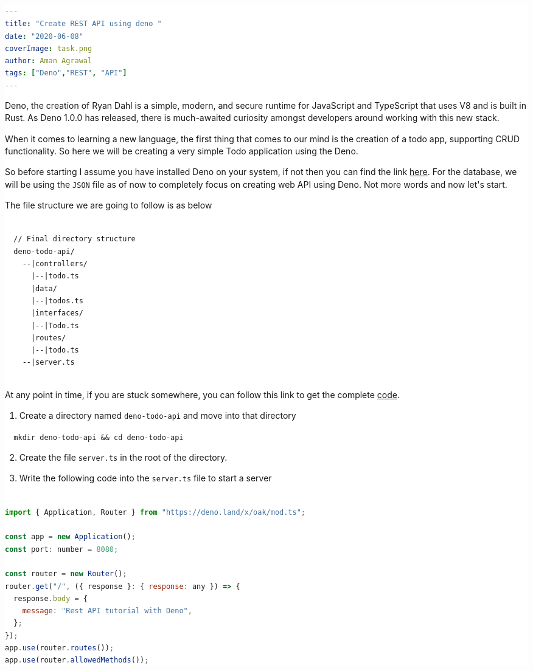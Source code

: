 ```yaml
---
title: "Create REST API using deno "
date: "2020-06-08"
coverImage: task.png
author: Aman Agrawal
tags: ["Deno","REST", "API"]
---
```



Deno, the creation of Ryan Dahl is a simple, modern, and secure runtime for JavaScript and TypeScript that uses V8 and is built in Rust. As Deno 1.0.0 has released, there is much-awaited curiosity amongst developers around working with this new stack.

When it comes to learning a new language, the first thing that comes to our mind is the creation of a todo app, supporting CRUD functionality. So here we will be creating a very simple Todo application using the Deno. 

So before starting I assume you have installed Deno on your system, if not then you can find the link [here](/hello-world-deno/). 
For the database, we will be using the `JSON` file as of now to completely focus on creating web API using Deno. Not more words and now let's start.

The file structure we are going to follow is as below

```

  // Final directory structure
  deno-todo-api/
    --|controllers/
      |--|todo.ts
      |data/
      |--|todos.ts
      |interfaces/
      |--|Todo.ts
      |routes/
      |--|todo.ts
    --|server.ts
  
  ```

At any point in time, if you are stuck somewhere, you can follow this link to get the complete [code](https://github.com/LoginRadius/engineering-blog-samples/tree/master/Deno/RestAPIWithDeno).

1. Create a directory named `deno-todo-api` and move into that directory 

```
  mkdir deno-todo-api && cd deno-todo-api
```
2. Create the file `server.ts` in the root of the directory. 

3. Write the following code into the `server.ts` file to start a server

```JavaScript

import { Application, Router } from "https://deno.land/x/oak/mod.ts";

const app = new Application();
const port: number = 8080;

const router = new Router();
router.get("/", ({ response }: { response: any }) => {
  response.body = {
    message: "Rest API tutorial with Deno",
  };
});
app.use(router.routes());
app.use(router.allowedMethods());
```